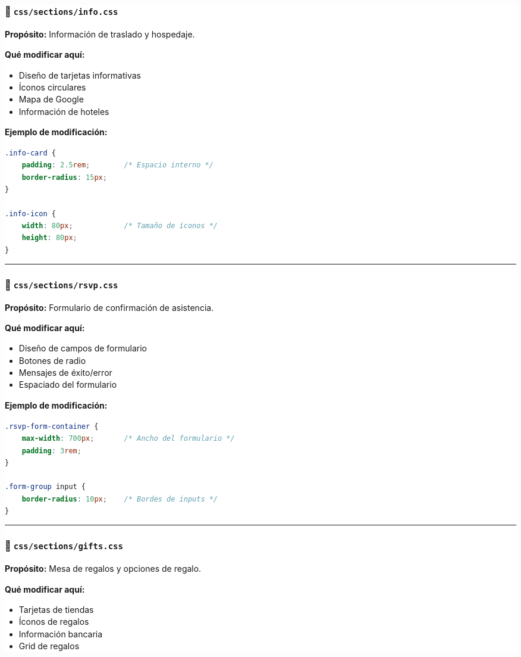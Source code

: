 
### 📄 `css/sections/info.css`
**Propósito:** Información de traslado y hospedaje.

**Qué modificar aquí:**
- Diseño de tarjetas informativas
- Íconos circulares
- Mapa de Google
- Información de hoteles

**Ejemplo de modificación:**
```css
.info-card {
    padding: 2.5rem;        /* Espacio interno */
    border-radius: 15px;
}

.info-icon {
    width: 80px;            /* Tamaño de íconos */
    height: 80px;
}
```

---

### 📄 `css/sections/rsvp.css`
**Propósito:** Formulario de confirmación de asistencia.

**Qué modificar aquí:**
- Diseño de campos de formulario
- Botones de radio
- Mensajes de éxito/error
- Espaciado del formulario

**Ejemplo de modificación:**
```css
.rsvp-form-container {
    max-width: 700px;       /* Ancho del formulario */
    padding: 3rem;
}

.form-group input {
    border-radius: 10px;    /* Bordes de inputs */
}
```

---

### 📄 `css/sections/gifts.css`
**Propósito:** Mesa de regalos y opciones de regalo.

**Qué modificar aquí:**
- Tarjetas de tiendas
- Íconos de regalos
- Información bancaria
- Grid de regalos
